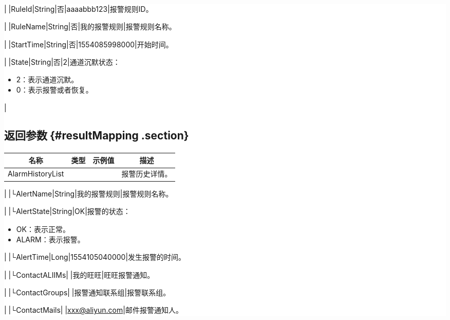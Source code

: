 |
|RuleId|String|否|aaaabbb123|报警规则ID。

 |
|RuleName|String|否|我的报警规则|报警规则名称。

 |
|StartTime|String|否|1554085998000|开始时间。

 |
|State|String|否|2|通道沉默状态：

 -   2：表示通道沉默。
-   0：表示报警或者恢复。

 |

## 返回参数 {#resultMapping .section}

|名称|类型|示例值|描述|
|--|--|---|--|
|AlarmHistoryList| | |报警历史详情。

 |
|└AlertName|String|我的报警规则|报警规则名称。

 |
|└AlertState|String|OK|报警的状态：

 -   OK：表示正常。
-   ALARM：表示报警。

 |
|└AlertTime|Long|1554105040000|发生报警的时间。

 |
|└ContactALIIMs| |我的旺旺|旺旺报警通知。

 |
|└ContactGroups| |报警通知联系组|报警联系组。

 |
|└ContactMails| |xxx@aliyun.com|邮件报警通知人。
